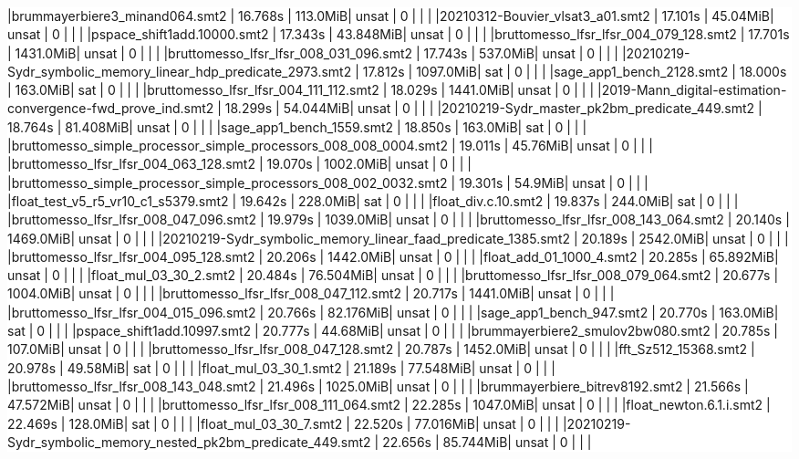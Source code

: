 |brummayerbiere3_minand064.smt2                               |   16.768s | 113.0MiB| unsat | 0 |  |  |
|20210312-Bouvier_vlsat3_a01.smt2                             |   17.101s | 45.04MiB| unsat | 0 |  |  |
|pspace_shift1add.10000.smt2                                  |   17.343s | 43.848MiB| unsat | 0 |  |  |
|bruttomesso_lfsr_lfsr_004_079_128.smt2                       |   17.701s | 1431.0MiB| unsat | 0 |  |  |
|bruttomesso_lfsr_lfsr_008_031_096.smt2                       |   17.743s | 537.0MiB| unsat | 0 |  |  |
|20210219-Sydr_symbolic_memory_linear_hdp_predicate_2973.smt2 |   17.812s | 1097.0MiB| sat | 0 |  |  |
|sage_app1_bench_2128.smt2                                    |   18.000s | 163.0MiB| sat | 0 |  |  |
|bruttomesso_lfsr_lfsr_004_111_112.smt2                       |   18.029s | 1441.0MiB| unsat | 0 |  |  |
|2019-Mann_digital-estimation-convergence-fwd_prove_ind.smt2  |   18.299s | 54.044MiB| unsat | 0 |  |  |
|20210219-Sydr_master_pk2bm_predicate_449.smt2                |   18.764s | 81.408MiB| unsat | 0 |  |  |
|sage_app1_bench_1559.smt2                                    |   18.850s | 163.0MiB| sat | 0 |  |  |
|bruttomesso_simple_processor_simple_processors_008_008_0004.smt2 |   19.011s | 45.76MiB| unsat | 0 |  |  |
|bruttomesso_lfsr_lfsr_004_063_128.smt2                       |   19.070s | 1002.0MiB| unsat | 0 |  |  |
|bruttomesso_simple_processor_simple_processors_008_002_0032.smt2 |   19.301s | 54.9MiB| unsat | 0 |  |  |
|float_test_v5_r5_vr10_c1_s5379.smt2                          |   19.642s | 228.0MiB| sat | 0 |  |  |
|float_div.c.10.smt2                                          |   19.837s | 244.0MiB| sat | 0 |  |  |
|bruttomesso_lfsr_lfsr_008_047_096.smt2                       |   19.979s | 1039.0MiB| unsat | 0 |  |  |
|bruttomesso_lfsr_lfsr_008_143_064.smt2                       |   20.140s | 1469.0MiB| unsat | 0 |  |  |
|20210219-Sydr_symbolic_memory_linear_faad_predicate_1385.smt2 |   20.189s | 2542.0MiB| unsat | 0 |  |  |
|bruttomesso_lfsr_lfsr_004_095_128.smt2                       |   20.206s | 1442.0MiB| unsat | 0 |  |  |
|float_add_01_1000_4.smt2                                     |   20.285s | 65.892MiB| unsat | 0 |  |  |
|float_mul_03_30_2.smt2                                       |   20.484s | 76.504MiB| unsat | 0 |  |  |
|bruttomesso_lfsr_lfsr_008_079_064.smt2                       |   20.677s | 1004.0MiB| unsat | 0 |  |  |
|bruttomesso_lfsr_lfsr_008_047_112.smt2                       |   20.717s | 1441.0MiB| unsat | 0 |  |  |
|bruttomesso_lfsr_lfsr_004_015_096.smt2                       |   20.766s | 82.176MiB| unsat | 0 |  |  |
|sage_app1_bench_947.smt2                                     |   20.770s | 163.0MiB| sat | 0 |  |  |
|pspace_shift1add.10997.smt2                                  |   20.777s | 44.68MiB| unsat | 0 |  |  |
|brummayerbiere2_smulov2bw080.smt2                            |   20.785s | 107.0MiB| unsat | 0 |  |  |
|bruttomesso_lfsr_lfsr_008_047_128.smt2                       |   20.787s | 1452.0MiB| unsat | 0 |  |  |
|fft_Sz512_15368.smt2                                         |   20.978s | 49.58MiB| sat | 0 |  |  |
|float_mul_03_30_1.smt2                                       |   21.189s | 77.548MiB| unsat | 0 |  |  |
|bruttomesso_lfsr_lfsr_008_143_048.smt2                       |   21.496s | 1025.0MiB| unsat | 0 |  |  |
|brummayerbiere_bitrev8192.smt2                               |   21.566s | 47.572MiB| unsat | 0 |  |  |
|bruttomesso_lfsr_lfsr_008_111_064.smt2                       |   22.285s | 1047.0MiB| unsat | 0 |  |  |
|float_newton.6.1.i.smt2                                      |   22.469s | 128.0MiB| sat | 0 |  |  |
|float_mul_03_30_7.smt2                                       |   22.520s | 77.016MiB| unsat | 0 |  |  |
|20210219-Sydr_symbolic_memory_nested_pk2bm_predicate_449.smt2 |   22.656s | 85.744MiB| unsat | 0 |  |  |